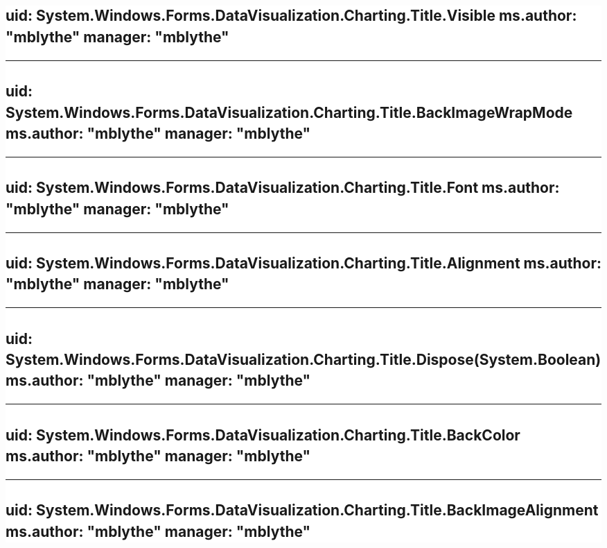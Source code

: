 uid: System.Windows.Forms.DataVisualization.Charting.Title.Visible
ms.author: "mblythe"
manager: "mblythe"
---

---
uid: System.Windows.Forms.DataVisualization.Charting.Title.BackImageWrapMode
ms.author: "mblythe"
manager: "mblythe"
---

---
uid: System.Windows.Forms.DataVisualization.Charting.Title.Font
ms.author: "mblythe"
manager: "mblythe"
---

---
uid: System.Windows.Forms.DataVisualization.Charting.Title.Alignment
ms.author: "mblythe"
manager: "mblythe"
---

---
uid: System.Windows.Forms.DataVisualization.Charting.Title.Dispose(System.Boolean)
ms.author: "mblythe"
manager: "mblythe"
---

---
uid: System.Windows.Forms.DataVisualization.Charting.Title.BackColor
ms.author: "mblythe"
manager: "mblythe"
---

---
uid: System.Windows.Forms.DataVisualization.Charting.Title.BackImageAlignment
ms.author: "mblythe"
manager: "mblythe"
---
